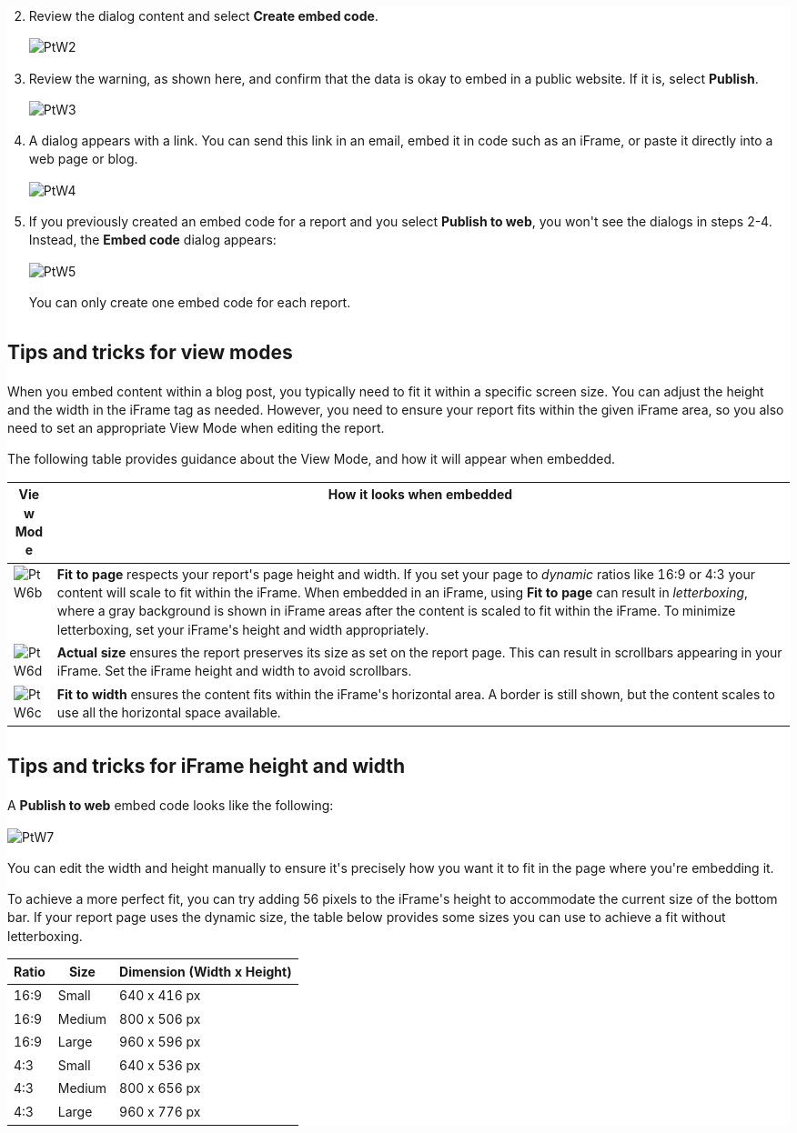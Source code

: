 2. Review the dialog content and select **Create embed code**.

   ![PtW2](media/service-publish-to-web/publish_to_web2_ga.png)

3. Review the warning, as shown here, and confirm that the data is okay to embed in a public website. If it is, select **Publish**.

   ![PtW3](media/service-publish-to-web/publish_to_web3_ga.png)

4. A dialog appears with a link. You can send this link in an email, embed it in code such as an iFrame, or paste it directly into a web page or blog.

   ![PtW4](media/service-publish-to-web/publish_to_web4.png)

5. If you previously created an embed code for a report and you select **Publish to web**, you won't see the dialogs in steps 2-4. Instead, the **Embed code** dialog appears:

   ![PtW5](media/service-publish-to-web/publish_to_web5.png)

   You can only create one embed code for each report.


## Tips and tricks for view modes

When you embed content within a blog post, you typically need to fit it within a specific screen size.  You can adjust the height and the width in the iFrame tag as needed. However, you need to ensure your report fits within the given iFrame area, so you also need to set an appropriate View Mode when editing the report.

The following table provides guidance about the View Mode, and how it will appear when embedded.

| View Mode | How it looks when embedded |
| --- | --- |
| ![PtW6b](media/service-publish-to-web/publish_to_web6b.png) |**Fit to page** respects your report's page height and width. If you set your page to *dynamic* ratios like 16:9 or 4:3 your content will scale to fit within the iFrame. When embedded in an iFrame, using **Fit to page** can result in *letterboxing*, where a gray background is shown in iFrame areas after the content is scaled to fit within the iFrame. To minimize letterboxing, set your iFrame's height and width appropriately. |
| ![PtW6d](media/service-publish-to-web/publish_to_web6d.png) |**Actual size** ensures the report preserves its size as set on the report page. This can result in scrollbars appearing in your iFrame. Set the iFrame height and width to avoid scrollbars. |
| ![PtW6c](media/service-publish-to-web/publish_to_web6c.png) |**Fit to width** ensures the content fits within the iFrame's horizontal area. A border is still shown, but the content scales to use all the horizontal space available. |

## Tips and tricks for iFrame height and width

A **Publish to web** embed code looks like the following:

![PtW7](media/service-publish-to-web/publish_to_web7.png)
 
You can edit the width and height manually to ensure it's precisely how you want it to fit in the page where you're embedding it.

To achieve a more perfect fit, you can try adding 56 pixels to the iFrame's height to accommodate the current size of the bottom bar. If your report page uses the dynamic size, the table below provides some sizes you can use to achieve a fit without letterboxing.

| Ratio | Size | Dimension (Width x Height) |
| --- | --- | --- |
| 16:9 |Small |640 x 416 px |
| 16:9 |Medium |800 x 506 px |
| 16:9 |Large |960 x 596 px |
| 4:3 |Small |640 x 536 px |
| 4:3 |Medium |800 x 656 px |
| 4:3 |Large |960 x 776 px |
